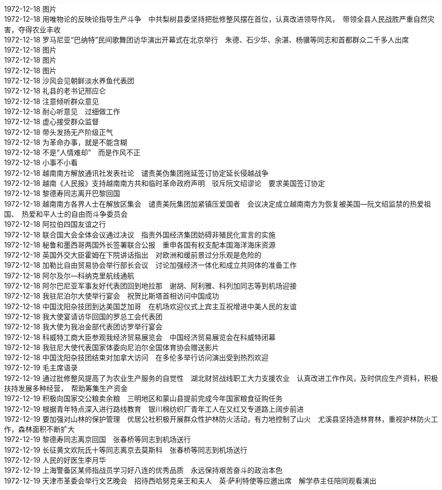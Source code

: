 1972-12-18 图片  
1972-12-18 用唯物论的反映论指导生产斗争　中共梨树县委坚持把批修整风摆在首位，认真改进领导作风，　带领全县人民战胜严重自然灾害，夺得农业丰收  
1972-12-18 罗马尼亚“巴纳特”民间歌舞团访华演出开幕式在北京举行　朱德、石少华、余湛、杨骥等同志和首都群众二千多人出席  
1972-12-18 图片  
1972-12-18 图片  
1972-12-18 图片  
1972-12-18 沙风会见朝鲜淡水养鱼代表团  
1972-12-18 礼县的老书记邢应仑  
1972-12-18 注意倾听群众意见  
1972-12-18 耐心听意见　过细做工作  
1972-12-18 虚心接受群众监督  
1972-12-18 带头发扬无产阶级正气  
1972-12-18 为革命办事，就是不能含糊  
1972-12-18 不是“人情难却”　而是作风不正  
1972-12-18 小事不小看  
1972-12-18 越南南方解放通讯社发表社论　谴责美伪集团拖延签订协定延长侵越战争  
1972-12-18 越南《人民报》支持越南南方共和临时革命政府声明　驳斥阮文绍谬论　要求美国签订协定  
1972-12-18 黎德寿同志离开巴黎回国  
1972-12-18 越南南方各界人士在解放区集会　谴责美阮集团加紧镇压爱国者　会议决定成立越南南方为恢复被美国—阮文绍监禁的热爱祖国、　热爱和平人士的自由而斗争委员会  
1972-12-18 阿拉伯四国友谊之行  
1972-12-18 联合国大会全体会议通过决议　指责外国经济集团妨碍非殖民化宣言的实施  
1972-12-18 秘鲁和墨西哥两国外长签署联合公报　重申各国有权支配本国海洋海床资源  
1972-12-18 英国外交大臣霍姆在下院讲话指出　对欧洲和缓前景过分乐观是危险的  
1972-12-18 加勒比自由贸易协会举行部长会议　讨论加强经济一体化和成立共同体的准备工作  
1972-12-18 阿尔及尔—科纳克里航线通航  
1972-12-18 阿尔巴尼亚军事友好代表团回到地拉那　谢胡、阿利雅、科列加同志等到机场迎接  
1972-12-18 我驻尼泊尔大使举行宴会　祝贺比斯塔首相访问中国成功  
1972-12-18 中国沈阳杂技团到达美国芝加哥　在机场欢迎仪式上宾主互祝增进中美人民的友谊  
1972-12-18 我大使宴请访华回国的罗总工会代表团  
1972-12-18 我大使为我冶金部代表团访罗举行宴会  
1972-12-18 科威特工商大臣参观我经济贸易展览会　中国经济贸易展览会在科威特闭幕  
1972-12-18 我驻尼大使代表国家体委向尼泊尔全国体育协会赠送影片  
1972-12-18 中国沈阳杂技团结束对加拿大访问　在多伦多举行访问演出受到热烈欢迎  
1972-12-19 毛主席语录  
1972-12-19 通过批修整风提高了为农业生产服务的自觉性　湖北财贸战线职工大力支援农业　认真改进工作作风，及时供应生产资料，积极扶持发展多种经营，　帮助筹集生产资金  
1972-12-19 积极向国家交公粮卖余粮　三明地区和蒙山县提前完成今年国家粮食征购任务  
1972-12-19 根据青年特点深入进行路线教育　银川棉纺织厂青年工人在又红又专道路上阔步前进  
1972-12-19 要加强对山林的保护管理　优居公社积极开展群众性护林防火活动，有力地控制了山火　尤溪县坚持造林育林，重视护林防火工作，森林面积不断扩大  
1972-12-19 黎德寿同志离京回国　张春桥等同志到机场送行  
1972-12-19 长征黄文欢阮氏十等同志离京去莫斯科　张春桥等同志到机场送行  
1972-12-19 人民的好医生李月华  
1972-12-19 上海警备区某师指战员学习好八连的优秀品质　永远保持艰苦奋斗的政治本色  
1972-12-19 天津市革委会举行文艺晚会　招待西哈努克亲王和夫人　英·萨利特使等应邀出席　解学恭主任陪同观看演出  
